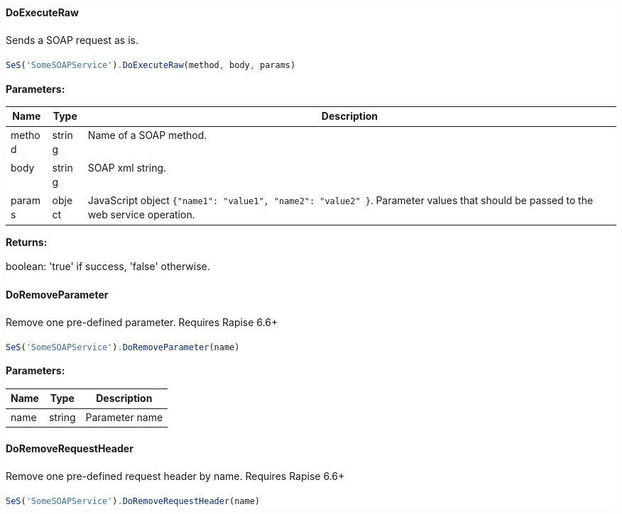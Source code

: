 

<a name="see.also.soapservice.doexecute"></a>

<a name="DoExecuteRaw"></a>    
#### DoExecuteRaw

Sends a SOAP request as is.

```javascript
SeS('SomeSOAPService').DoExecuteRaw(method, body, params)
```


**Parameters:**

|  **Name** | **Type** | **Description** |
| ---------- | -------- | --------------- |
| method | string |  Name of a SOAP method. |
| body | string |  SOAP xml string. |
| params | object |  JavaScript object `{"name1": "value1", "name2": "value2" }`. Parameter values that should be passed to the web service operation. |




**Returns:**

boolean: 'true' if success, 'false' otherwise.



<a name="see.also.soapservice.doexecuteraw"></a>

<a name="DoRemoveParameter"></a>    
#### DoRemoveParameter

Remove one pre-defined parameter. Requires Rapise 6.6+

```javascript
SeS('SomeSOAPService').DoRemoveParameter(name)
```


**Parameters:**

|  **Name** | **Type** | **Description** |
| ---------- | -------- | --------------- |
| name | string |  Parameter name |





<a name="see.also.soapservice.doremoveparameter"></a>

<a name="DoRemoveRequestHeader"></a>    
#### DoRemoveRequestHeader

Remove one pre-defined request header by name. Requires Rapise 6.6+

```javascript
SeS('SomeSOAPService').DoRemoveRequestHeader(name)
```
